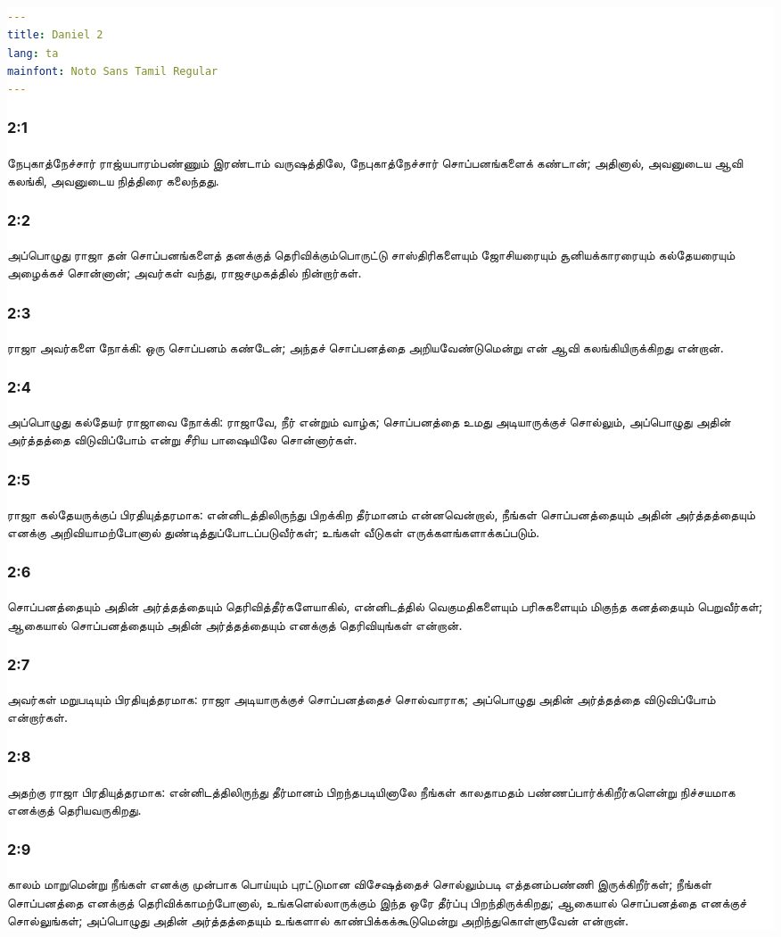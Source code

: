 ```yaml
---
title: Daniel 2
lang: ta
mainfont: Noto Sans Tamil Regular
---
```


###  2:1

நேபுகாத்நேச்சார் ராஜ்யபாரம்பண்ணும் இரண்டாம் வருஷத்திலே, நேபுகாத்நேச்சார் சொப்பனங்களைக் கண்டான்; அதினால், அவனுடைய ஆவி கலங்கி, அவனுடைய நித்திரை கலைந்தது.

###  2:2

அப்பொழுது ராஜா தன் சொப்பனங்களைத் தனக்குத் தெரிவிக்கும்பொருட்டு சாஸ்திரிகளையும் ஜோசியரையும் சூனியக்காரரையும் கல்தேயரையும் அழைக்கச் சொன்னான்; அவர்கள் வந்து, ராஜசமுகத்தில் நின்றார்கள்.

###  2:3

ராஜா அவர்களை நோக்கி: ஒரு சொப்பனம் கண்டேன்; அந்தச் சொப்பனத்தை அறியவேண்டுமென்று என் ஆவி கலங்கியிருக்கிறது என்றான்.

###  2:4

அப்பொழுது கல்தேயர் ராஜாவை நோக்கி: ராஜாவே, நீர் என்றும் வாழ்க; சொப்பனத்தை உமது அடியாருக்குச் சொல்லும், அப்பொழுது அதின் அர்த்தத்தை விடுவிப்போம் என்று சீரிய பாஷையிலே சொன்னார்கள்.

###  2:5

ராஜா கல்தேயருக்குப் பிரதியுத்தரமாக: என்னிடத்திலிருந்து பிறக்கிற தீர்மானம் என்னவென்றால், நீங்கள் சொப்பனத்தையும் அதின் அர்த்தத்தையும் எனக்கு அறிவியாமற்போனால் துண்டித்துப்போடப்படுவீர்கள்; உங்கள் வீடுகள் எருக்களங்களாக்கப்படும்.

###  2:6

சொப்பனத்தையும் அதின் அர்த்தத்தையும் தெரிவித்தீர்களேயாகில், என்னிடத்தில் வெகுமதிகளையும் பரிசுகளையும் மிகுந்த கனத்தையும் பெறுவீர்கள்; ஆகையால் சொப்பனத்தையும் அதின் அர்த்தத்தையும் எனக்குத் தெரிவியுங்கள் என்றான்.

###  2:7

அவர்கள் மறுபடியும் பிரதியுத்தரமாக: ராஜா அடியாருக்குச் சொப்பனத்தைச் சொல்வாராக; அப்பொழுது அதின் அர்த்தத்தை விடுவிப்போம் என்றார்கள்.

###  2:8

அதற்கு ராஜா பிரதியுத்தரமாக: என்னிடத்திலிருந்து தீர்மானம் பிறந்தபடியினாலே நீங்கள் காலதாமதம் பண்ணப்பார்க்கிறீர்களென்று நிச்சயமாக எனக்குத் தெரியவருகிறது.

###  2:9

காலம் மாறுமென்று நீங்கள் எனக்கு முன்பாக பொய்யும் புரட்டுமான விசேஷத்தைச் சொல்லும்படி எத்தனம்பண்ணி இருக்கிறீர்கள்; நீங்கள் சொப்பனத்தை எனக்குத் தெரிவிக்காமற்போனால், உங்களெல்லாருக்கும் இந்த ஒரே தீர்ப்பு பிறந்திருக்கிறது; ஆகையால் சொப்பனத்தை எனக்குச் சொல்லுங்கள்; அப்பொழுது அதின் அர்த்தத்தையும் உங்களால் காண்பிக்கக்கூடுமென்று அறிந்துகொள்ளுவேன் என்றான்.
